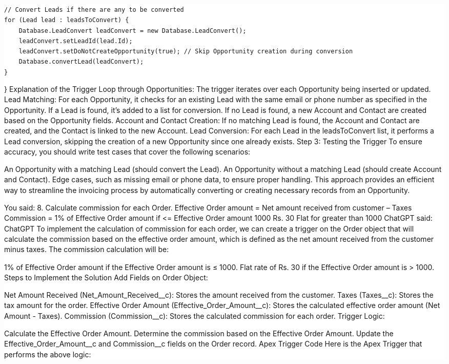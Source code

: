     // Convert Leads if there are any to be converted
    for (Lead lead : leadsToConvert) {
        Database.LeadConvert leadConvert = new Database.LeadConvert();
        leadConvert.setLeadId(lead.Id);
        leadConvert.setDoNotCreateOpportunity(true); // Skip Opportunity creation during conversion
        Database.convertLead(leadConvert);
    }
}
Explanation of the Trigger
Loop through Opportunities: The trigger iterates over each Opportunity being inserted or updated.
Lead Matching: For each Opportunity, it checks for an existing Lead with the same email or phone number as specified in the Opportunity.
If a Lead is found, it’s added to a list for conversion.
If no Lead is found, a new Account and Contact are created based on the Opportunity fields.
Account and Contact Creation: If no matching Lead is found, the Account and Contact are created, and the Contact is linked to the new Account.
Lead Conversion: For each Lead in the leadsToConvert list, it performs a Lead conversion, skipping the creation of a new Opportunity since one already exists.
Step 3: Testing the Trigger
To ensure accuracy, you should write test cases that cover the following scenarios:

An Opportunity with a matching Lead (should convert the Lead).
An Opportunity without a matching Lead (should create Account and Contact).
Edge cases, such as missing email or phone data, to ensure proper handling.
This approach provides an efficient way to streamline the invoicing process by automatically converting or creating necessary records from an Opportunity.






You said:
8.	Calculate commission for each Order. Effective Order amount = Net amount received from customer – Taxes
Commission = 1% of Effective Order amount if <= Effective Order amount 1000
                          Rs. 30 Flat for greater than 1000
ChatGPT said:
ChatGPT
To implement the calculation of commission for each order, we can create a trigger on the Order object that will calculate the commission based on the effective order amount, which is defined as the net amount received from the customer minus taxes. The commission calculation will be:

1% of Effective Order amount if the Effective Order amount is ≤ 1000.
Flat rate of Rs. 30 if the Effective Order amount is > 1000.
Steps to Implement the Solution
Add Fields on Order Object:

Net Amount Received (Net_Amount_Received__c): Stores the amount received from the customer.
Taxes (Taxes__c): Stores the tax amount for the order.
Effective Order Amount (Effective_Order_Amount__c): Stores the calculated effective order amount (Net Amount - Taxes).
Commission (Commission__c): Stores the calculated commission for each order.
Trigger Logic:

Calculate the Effective Order Amount.
Determine the commission based on the Effective Order Amount.
Update the Effective_Order_Amount__c and Commission__c fields on the Order record.
Apex Trigger Code
Here is the Apex Trigger that performs the above logic:
